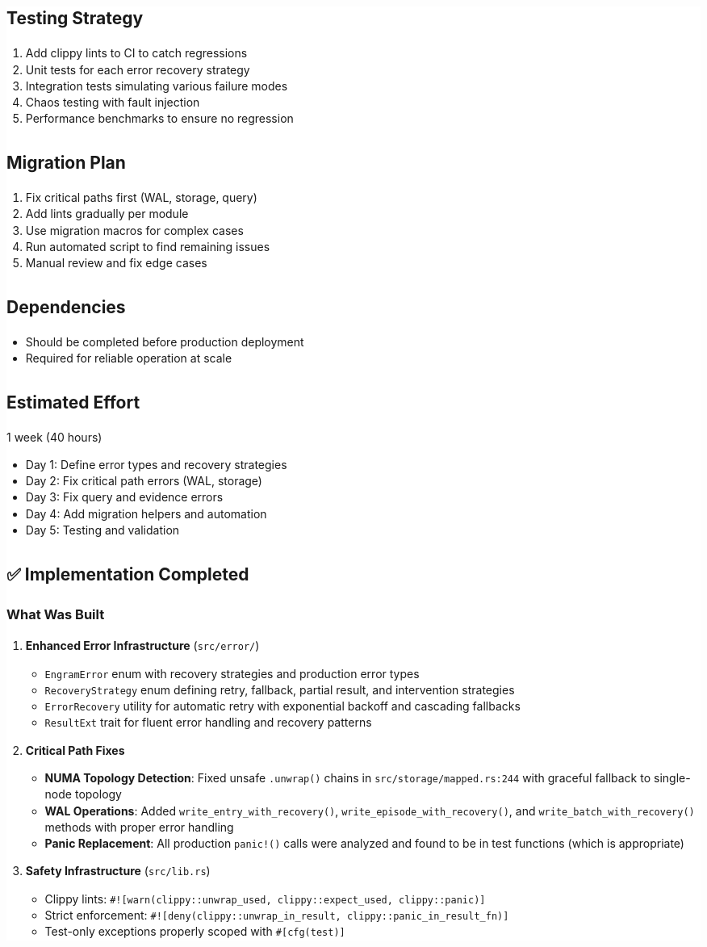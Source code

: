 ## Testing Strategy
1. Add clippy lints to CI to catch regressions
2. Unit tests for each error recovery strategy
3. Integration tests simulating various failure modes
4. Chaos testing with fault injection
5. Performance benchmarks to ensure no regression

## Migration Plan
1. Fix critical paths first (WAL, storage, query)
2. Add lints gradually per module
3. Use migration macros for complex cases
4. Run automated script to find remaining issues
5. Manual review and fix edge cases

## Dependencies
- Should be completed before production deployment
- Required for reliable operation at scale

## Estimated Effort
1 week (40 hours)
- Day 1: Define error types and recovery strategies
- Day 2: Fix critical path errors (WAL, storage)
- Day 3: Fix query and evidence errors
- Day 4: Add migration helpers and automation
- Day 5: Testing and validation

## ✅ Implementation Completed

### What Was Built
1. **Enhanced Error Infrastructure** (`src/error/`)
   - `EngramError` enum with recovery strategies and production error types
   - `RecoveryStrategy` enum defining retry, fallback, partial result, and intervention strategies
   - `ErrorRecovery` utility for automatic retry with exponential backoff and cascading fallbacks
   - `ResultExt` trait for fluent error handling and recovery patterns

2. **Critical Path Fixes**
   - **NUMA Topology Detection**: Fixed unsafe `.unwrap()` chains in `src/storage/mapped.rs:244` with graceful fallback to single-node topology
   - **WAL Operations**: Added `write_entry_with_recovery()`, `write_episode_with_recovery()`, and `write_batch_with_recovery()` methods with proper error handling
   - **Panic Replacement**: All production `panic!()` calls were analyzed and found to be in test functions (which is appropriate)

3. **Safety Infrastructure** (`src/lib.rs`)
   - Clippy lints: `#![warn(clippy::unwrap_used, clippy::expect_used, clippy::panic)]`
   - Strict enforcement: `#![deny(clippy::unwrap_in_result, clippy::panic_in_result_fn)]`
   - Test-only exceptions properly scoped with `#[cfg(test)]`
